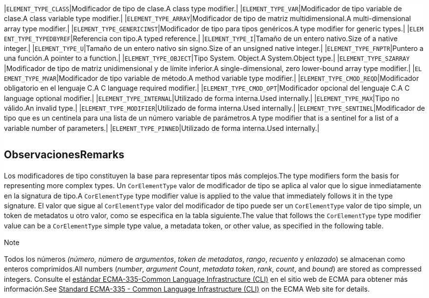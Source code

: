 |`ELEMENT_TYPE_CLASS`|<span data-ttu-id="83e1d-127">Modificador de tipo de clase.</span><span class="sxs-lookup"><span data-stu-id="83e1d-127">A class type modifier.</span></span>|
|`ELEMENT_TYPE_VAR`|<span data-ttu-id="83e1d-128">Modificador de tipo variable de clase.</span><span class="sxs-lookup"><span data-stu-id="83e1d-128">A class variable type modifier.</span></span>|
|`ELEMENT_TYPE_ARRAY`|<span data-ttu-id="83e1d-129">Modificador de tipo de matriz multidimensional.</span><span class="sxs-lookup"><span data-stu-id="83e1d-129">A multi-dimensional array type modifier.</span></span>|
|`ELEMENT_TYPE_GENERICINST`|<span data-ttu-id="83e1d-130">Modificador de tipo para tipos genéricos.</span><span class="sxs-lookup"><span data-stu-id="83e1d-130">A type modifier for generic types.</span></span>|
|`ELEMENT_TYPE_TYPEDBYREF`|<span data-ttu-id="83e1d-131">Referencia con tipo.</span><span class="sxs-lookup"><span data-stu-id="83e1d-131">A typed reference.</span></span>|
|`ELEMENT_TYPE_I`|<span data-ttu-id="83e1d-132">Tamaño de un entero nativo.</span><span class="sxs-lookup"><span data-stu-id="83e1d-132">Size of a native integer.</span></span>|
|`ELEMENT_TYPE_U`|<span data-ttu-id="83e1d-133">Tamaño de un entero nativo sin signo.</span><span class="sxs-lookup"><span data-stu-id="83e1d-133">Size of an unsigned native integer.</span></span>|
|`ELEMENT_TYPE_FNPTR`|<span data-ttu-id="83e1d-134">Puntero a una función.</span><span class="sxs-lookup"><span data-stu-id="83e1d-134">A pointer to a function.</span></span>|
|`ELEMENT_TYPE_OBJECT`|<span data-ttu-id="83e1d-135">Tipo System. Object.</span><span class="sxs-lookup"><span data-stu-id="83e1d-135">A System.Object type.</span></span>|
|`ELEMENT_TYPE_SZARRAY`|<span data-ttu-id="83e1d-136">Modificador de tipo de matriz unidimensional y de límite inferior.</span><span class="sxs-lookup"><span data-stu-id="83e1d-136">A single-dimensional, zero lower-bound array type modifier.</span></span>|
|`ELEMENT_TYPE_MVAR`|<span data-ttu-id="83e1d-137">Modificador de tipo variable de método.</span><span class="sxs-lookup"><span data-stu-id="83e1d-137">A method variable type modifier.</span></span>|
|`ELEMENT_TYPE_CMOD_REQD`|<span data-ttu-id="83e1d-138">Modificador obligatorio en el lenguaje C.</span><span class="sxs-lookup"><span data-stu-id="83e1d-138">A C language required modifier.</span></span>|
|`ELEMENT_TYPE_CMOD_OPT`|<span data-ttu-id="83e1d-139">Modificador opcional del lenguaje C.</span><span class="sxs-lookup"><span data-stu-id="83e1d-139">A C language optional modifier.</span></span>|
|`ELEMENT_TYPE_INTERNAL`|<span data-ttu-id="83e1d-140">Utilizado de forma interna.</span><span class="sxs-lookup"><span data-stu-id="83e1d-140">Used internally.</span></span>|
|`ELEMENT_TYPE_MAX`|<span data-ttu-id="83e1d-141">Tipo no válido.</span><span class="sxs-lookup"><span data-stu-id="83e1d-141">An invalid type.</span></span>|
|`ELEMENT_TYPE_MODIFIER`|<span data-ttu-id="83e1d-142">Utilizado de forma interna.</span><span class="sxs-lookup"><span data-stu-id="83e1d-142">Used internally.</span></span>|
|`ELEMENT_TYPE_SENTINEL`|<span data-ttu-id="83e1d-143">Modificador de tipo que es un centinela para una lista de un número variable de parámetros.</span><span class="sxs-lookup"><span data-stu-id="83e1d-143">A type modifier that is a sentinel for a list of a variable number of parameters.</span></span>|
|`ELEMENT_TYPE_PINNED`|<span data-ttu-id="83e1d-144">Utilizado de forma interna.</span><span class="sxs-lookup"><span data-stu-id="83e1d-144">Used internally.</span></span>|

## <a name="remarks"></a><span data-ttu-id="83e1d-145">Observaciones</span><span class="sxs-lookup"><span data-stu-id="83e1d-145">Remarks</span></span>

<span data-ttu-id="83e1d-146">Los modificadores de tipo constituyen la base para representar tipos más complejos.</span><span class="sxs-lookup"><span data-stu-id="83e1d-146">The type modifiers form the basis for representing more complex types.</span></span> <span data-ttu-id="83e1d-147">Un `CorElementType` valor de modificador de tipo se aplica al valor que lo sigue inmediatamente en la signatura de tipo.</span><span class="sxs-lookup"><span data-stu-id="83e1d-147">A `CorElementType` type modifier value is applied to the value that immediately follows it in the type signature.</span></span> <span data-ttu-id="83e1d-148">El valor que sigue al `CorElementType` valor del modificador de tipo puede ser un `CorElementType` valor de tipo simple, un token de metadatos u otro valor, como se especifica en la tabla siguiente.</span><span class="sxs-lookup"><span data-stu-id="83e1d-148">The value that follows the `CorElementType` type modifier value can be a `CorElementType` simple type value, a metadata token, or other value, as specified in the following table.</span></span>

> [!NOTE]
> <span data-ttu-id="83e1d-149">Todos los números *(número, número* de *argumentos*, *token de metadatos*, *rango*, *recuento* y *enlazado*) se almacenan como enteros comprimidos.</span><span class="sxs-lookup"><span data-stu-id="83e1d-149">All numbers (*number*, *argument Count*, *metadata token*, *rank*, *count*, and *bound*) are stored as compressed integers.</span></span> <span data-ttu-id="83e1d-150">Consulte el [estándar ECMA-335-Common Language Infrastructure (CLI)](http://www.ecma-international.org/publications/standards/Ecma-335.htm) en el sitio web de ECMA para obtener más información.</span><span class="sxs-lookup"><span data-stu-id="83e1d-150">See [Standard ECMA-335 - Common Language Infrastructure (CLI)](http://www.ecma-international.org/publications/standards/Ecma-335.htm) on the ECMA Web site for details.</span></span>
